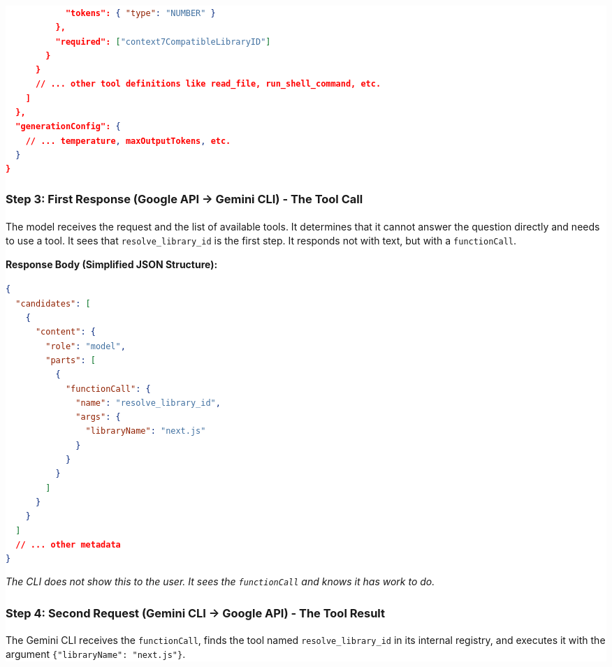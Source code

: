 ```json
            "tokens": { "type": "NUMBER" }
          },
          "required": ["context7CompatibleLibraryID"]
        }
      }
      // ... other tool definitions like read_file, run_shell_command, etc.
    ]
  },
  "generationConfig": {
    // ... temperature, maxOutputTokens, etc.
  }
}
```

### Step 3: First Response (Google API -> Gemini CLI) - The Tool Call

The model receives the request and the list of available tools. It determines that it cannot answer the question directly and needs to use a tool. It sees that `resolve_library_id` is the first step. It responds not with text, but with a `functionCall`.

**Response Body (Simplified JSON Structure):**

```json
{
  "candidates": [
    {
      "content": {
        "role": "model",
        "parts": [
          {
            "functionCall": {
              "name": "resolve_library_id",
              "args": {
                "libraryName": "next.js"
              }
            }
          }
        ]
      }
    }
  ]
  // ... other metadata
}
```
*The CLI does not show this to the user. It sees the `functionCall` and knows it has work to do.*

### Step 4: Second Request (Gemini CLI -> Google API) - The Tool Result

The Gemini CLI receives the `functionCall`, finds the tool named `resolve_library_id` in its internal registry, and executes it with the argument `{"libraryName": "next.js"}`.

